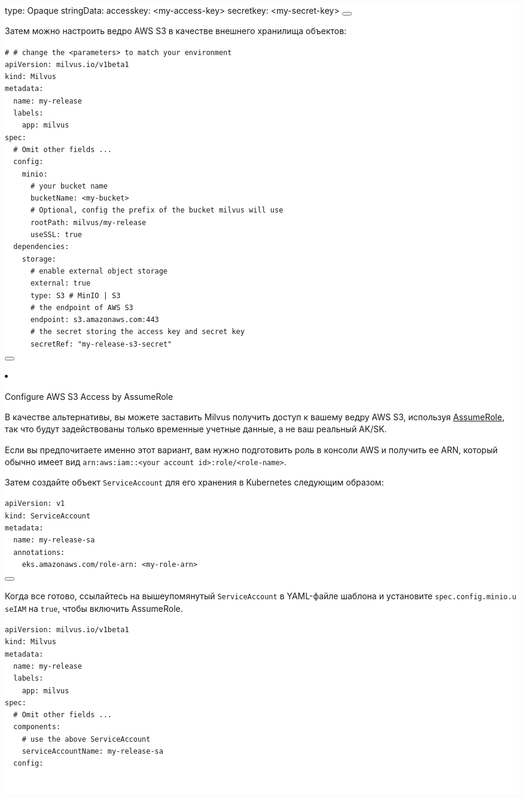 <span class="hljs-built_in">type</span>: Opaque
stringData:
  accesskey: &lt;my-access-key&gt;
  secretkey: &lt;my-secret-key&gt;
<button class="copy-code-btn"></button></code></pre>
<p>Затем можно настроить ведро AWS S3 в качестве внешнего хранилища объектов:</p>
<pre><code translate="no" class="language-YAML"><span class="hljs-comment"># # change the &lt;parameters&gt; to match your environment</span>
apiVersion: milvus.io/v1beta1
kind: Milvus
metadata:
  name: my-release
  labels:
    app: milvus
spec:
  <span class="hljs-comment"># Omit other fields ...</span>
  config:
    minio:
      <span class="hljs-comment"># your bucket name</span>
      bucketName: &lt;my-bucket&gt;
      <span class="hljs-comment"># Optional, config the prefix of the bucket milvus will use</span>
      rootPath: milvus/my-release
      useSSL: true
  dependencies:
    storage:
      <span class="hljs-comment"># enable external object storage</span>
      external: true
      <span class="hljs-built_in">type</span>: S3 <span class="hljs-comment"># MinIO | S3</span>
      <span class="hljs-comment"># the endpoint of AWS S3</span>
      endpoint: s3.amazonaws.com:<span class="hljs-number">443</span>
      <span class="hljs-comment"># the secret storing the access key and secret key</span>
      secretRef: <span class="hljs-string">&quot;my-release-s3-secret&quot;</span>
<button class="copy-code-btn"></button></code></pre></li>
<li><p>Configure AWS S3 Access by AssumeRole</p>
<p>В качестве альтернативы, вы можете заставить Milvus получить доступ к вашему ведру AWS S3, используя <a href="https://docs.aws.amazon.com/STS/latest/APIReference/API_AssumeRole.html">AssumeRole</a>, так что будут задействованы только временные учетные данные, а не ваш реальный AK/SK.</p>
<p>Если вы предпочитаете именно этот вариант, вам нужно подготовить роль в консоли AWS и получить ее ARN, который обычно имеет вид <code translate="no">arn:aws:iam::&lt;your account id&gt;:role/&lt;role-name&gt;</code>.</p>
<p>Затем создайте объект <code translate="no">ServiceAccount</code> для его хранения в Kubernetes следующим образом:</p>
<pre><code translate="no" class="language-YAML">apiVersion: v1
kind: ServiceAccount
metadata:
  name: my-release-sa
  annotations:
    eks.amazonaws.com/role-arn: &lt;my-role-arn&gt;
<button class="copy-code-btn"></button></code></pre>
<p>Когда все готово, ссылайтесь на вышеупомянутый <code translate="no">ServiceAccount</code> в YAML-файле шаблона и установите <code translate="no">spec.config.minio.useIAM</code> на <code translate="no">true</code>, чтобы включить AssumeRole.</p>
<pre><code translate="no" class="language-YAML">apiVersion: milvus.io/v1beta1
kind: Milvus
metadata:
  name: my-release
  labels:
    app: milvus
spec:
  <span class="hljs-comment"># Omit other fields ...</span>
  components:
    <span class="hljs-comment"># use the above ServiceAccount</span>
    serviceAccountName: my-release-sa
  config: